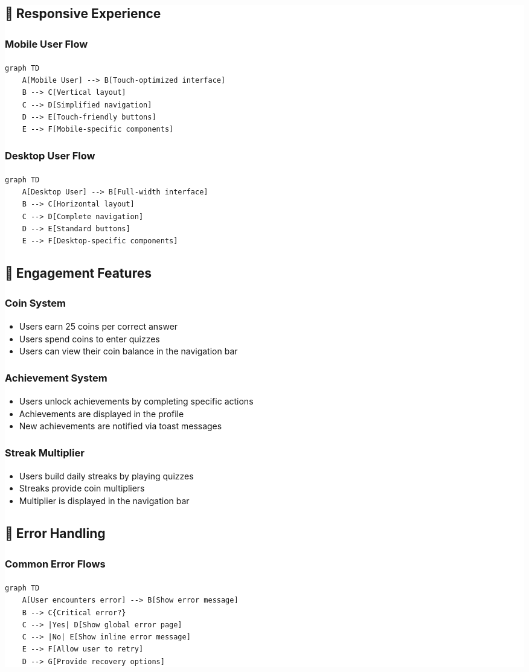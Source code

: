 ## 📱 Responsive Experience

### Mobile User Flow
```mermaid
graph TD
    A[Mobile User] --> B[Touch-optimized interface]
    B --> C[Vertical layout]
    C --> D[Simplified navigation]
    D --> E[Touch-friendly buttons]
    E --> F[Mobile-specific components]
```

### Desktop User Flow
```mermaid
graph TD
    A[Desktop User] --> B[Full-width interface]
    B --> C[Horizontal layout]
    C --> D[Complete navigation]
    D --> E[Standard buttons]
    E --> F[Desktop-specific components]
```

## 🎯 Engagement Features

### Coin System
- Users earn 25 coins per correct answer
- Users spend coins to enter quizzes
- Users can view their coin balance in the navigation bar

### Achievement System
- Users unlock achievements by completing specific actions
- Achievements are displayed in the profile
- New achievements are notified via toast messages

### Streak Multiplier
- Users build daily streaks by playing quizzes
- Streaks provide coin multipliers
- Multiplier is displayed in the navigation bar

## 🚨 Error Handling

### Common Error Flows
```mermaid
graph TD
    A[User encounters error] --> B[Show error message]
    B --> C{Critical error?}
    C --> |Yes| D[Show global error page]
    C --> |No| E[Show inline error message]
    E --> F[Allow user to retry]
    D --> G[Provide recovery options]
```
